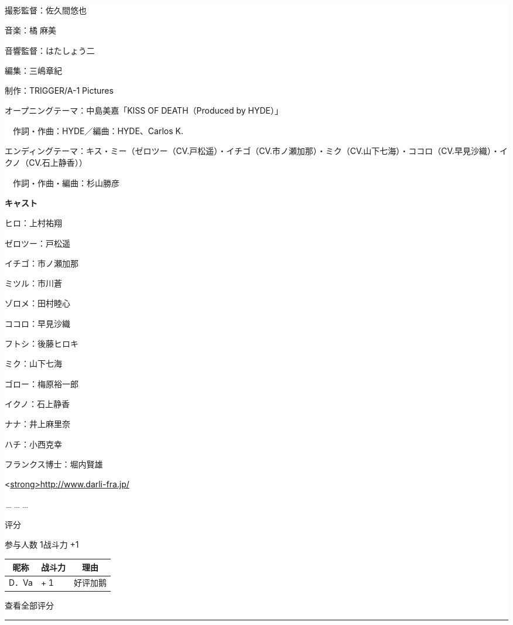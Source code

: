 撮影監督：佐久間悠也

音楽：橘 麻美

音響監督：はたしょう二

編集：三嶋章紀

制作：TRIGGER/A-1 Pictures


オープニングテーマ：中島美嘉「KISS OF DEATH（Produced by HYDE）」

　作詞・作曲：HYDE／編曲：HYDE、Carlos K.

エンディングテーマ：キス・ミー（ゼロツー（CV.戸松遥）・イチゴ（CV.市ノ瀬加那）・ミク（CV.山下七海）・ココロ（CV.早見沙織）・イクノ（CV.石上静香））

　作詞・作曲・編曲：杉山勝彦

<strong>キャスト</strong>

ヒロ：上村祐翔

ゼロツー：戸松遥

イチゴ：市ノ瀬加那

ミツル：市川蒼

ゾロメ：田村睦心

ココロ：早見沙織

フトシ：後藤ヒロキ

ミク：山下七海

ゴロー：梅原裕一郎

イクノ：石上静香

ナナ：井上麻里奈 

ハチ：小西克幸 

フランクス博士：堀内賢雄

<[strong>http://www.darli-fra.jp/</strong>](http://www.darli-fra.jp/)


﹍﹍﹍

评分


 参与人数 1战斗力 +1

|昵称|战斗力|理由|
|----|---|---|
| D．Va| + 1|好评加鹅|


查看全部评分


-----
